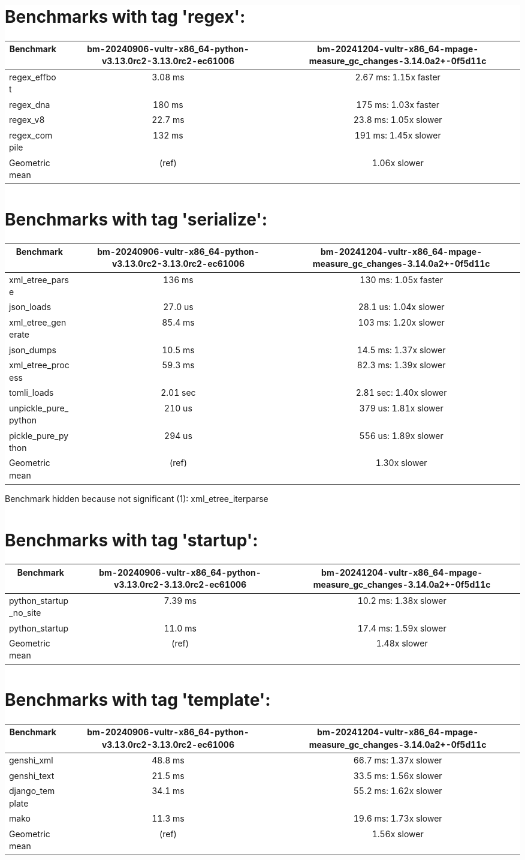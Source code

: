 Benchmarks with tag 'regex':
============================

| Benchmark      | bm-20240906-vultr-x86_64-python-v3.13.0rc2-3.13.0rc2-ec61006 | bm-20241204-vultr-x86_64-mpage-measure_gc_changes-3.14.0a2+-0f5d11c |
|----------------|:------------------------------------------------------------:|:-------------------------------------------------------------------:|
| regex_effbot   | 3.08 ms                                                      | 2.67 ms: 1.15x faster                                               |
| regex_dna      | 180 ms                                                       | 175 ms: 1.03x faster                                                |
| regex_v8       | 22.7 ms                                                      | 23.8 ms: 1.05x slower                                               |
| regex_compile  | 132 ms                                                       | 191 ms: 1.45x slower                                                |
| Geometric mean | (ref)                                                        | 1.06x slower                                                        |

Benchmarks with tag 'serialize':
================================

| Benchmark            | bm-20240906-vultr-x86_64-python-v3.13.0rc2-3.13.0rc2-ec61006 | bm-20241204-vultr-x86_64-mpage-measure_gc_changes-3.14.0a2+-0f5d11c |
|----------------------|:------------------------------------------------------------:|:-------------------------------------------------------------------:|
| xml_etree_parse      | 136 ms                                                       | 130 ms: 1.05x faster                                                |
| json_loads           | 27.0 us                                                      | 28.1 us: 1.04x slower                                               |
| xml_etree_generate   | 85.4 ms                                                      | 103 ms: 1.20x slower                                                |
| json_dumps           | 10.5 ms                                                      | 14.5 ms: 1.37x slower                                               |
| xml_etree_process    | 59.3 ms                                                      | 82.3 ms: 1.39x slower                                               |
| tomli_loads          | 2.01 sec                                                     | 2.81 sec: 1.40x slower                                              |
| unpickle_pure_python | 210 us                                                       | 379 us: 1.81x slower                                                |
| pickle_pure_python   | 294 us                                                       | 556 us: 1.89x slower                                                |
| Geometric mean       | (ref)                                                        | 1.30x slower                                                        |

Benchmark hidden because not significant (1): xml_etree_iterparse

Benchmarks with tag 'startup':
==============================

| Benchmark              | bm-20240906-vultr-x86_64-python-v3.13.0rc2-3.13.0rc2-ec61006 | bm-20241204-vultr-x86_64-mpage-measure_gc_changes-3.14.0a2+-0f5d11c |
|------------------------|:------------------------------------------------------------:|:-------------------------------------------------------------------:|
| python_startup_no_site | 7.39 ms                                                      | 10.2 ms: 1.38x slower                                               |
| python_startup         | 11.0 ms                                                      | 17.4 ms: 1.59x slower                                               |
| Geometric mean         | (ref)                                                        | 1.48x slower                                                        |

Benchmarks with tag 'template':
===============================

| Benchmark       | bm-20240906-vultr-x86_64-python-v3.13.0rc2-3.13.0rc2-ec61006 | bm-20241204-vultr-x86_64-mpage-measure_gc_changes-3.14.0a2+-0f5d11c |
|-----------------|:------------------------------------------------------------:|:-------------------------------------------------------------------:|
| genshi_xml      | 48.8 ms                                                      | 66.7 ms: 1.37x slower                                               |
| genshi_text     | 21.5 ms                                                      | 33.5 ms: 1.56x slower                                               |
| django_template | 34.1 ms                                                      | 55.2 ms: 1.62x slower                                               |
| mako            | 11.3 ms                                                      | 19.6 ms: 1.73x slower                                               |
| Geometric mean  | (ref)                                                        | 1.56x slower                                                        |
